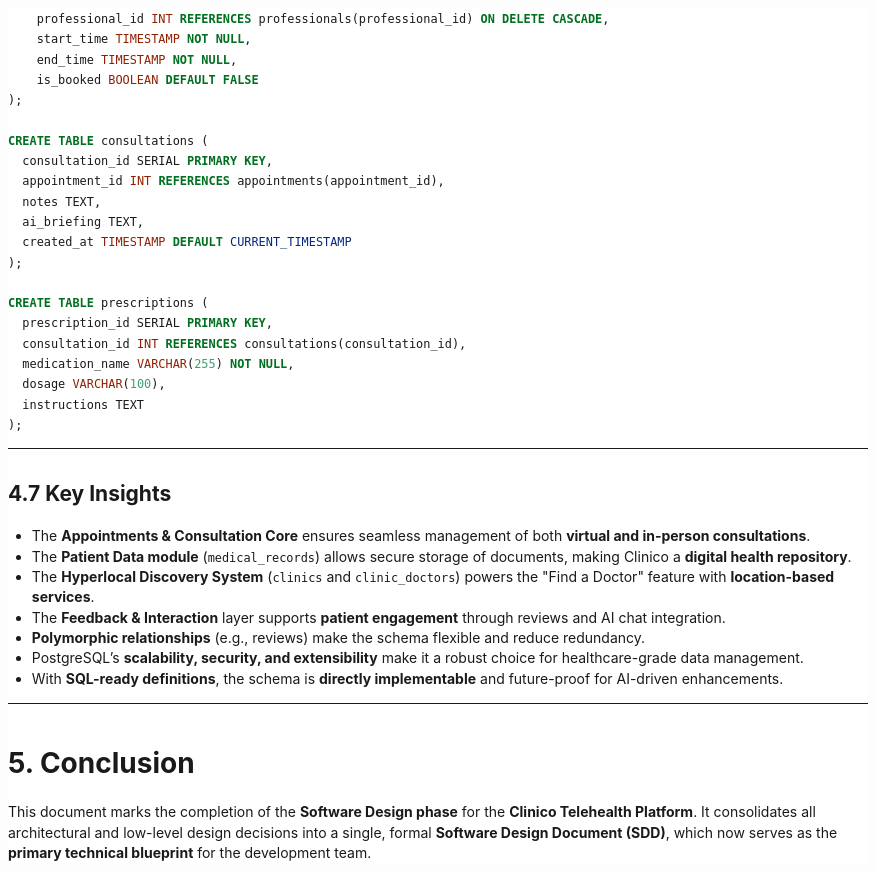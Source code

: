 ```sql
    professional_id INT REFERENCES professionals(professional_id) ON DELETE CASCADE,
    start_time TIMESTAMP NOT NULL,
    end_time TIMESTAMP NOT NULL,
    is_booked BOOLEAN DEFAULT FALSE
);

CREATE TABLE consultations (
  consultation_id SERIAL PRIMARY KEY,
  appointment_id INT REFERENCES appointments(appointment_id),
  notes TEXT,
  ai_briefing TEXT,
  created_at TIMESTAMP DEFAULT CURRENT_TIMESTAMP
);

CREATE TABLE prescriptions (
  prescription_id SERIAL PRIMARY KEY,
  consultation_id INT REFERENCES consultations(consultation_id),
  medication_name VARCHAR(255) NOT NULL,
  dosage VARCHAR(100),
  instructions TEXT
);
```

---

## 4.7 Key Insights  

- The **Appointments & Consultation Core** ensures seamless management of both **virtual and in-person consultations**.  
- The **Patient Data module** (`medical_records`) allows secure storage of documents, making Clinico a **digital health repository**.  
- The **Hyperlocal Discovery System** (`clinics` and `clinic_doctors`) powers the "Find a Doctor" feature with **location-based services**.  
- The **Feedback & Interaction** layer supports **patient engagement** through reviews and AI chat integration.  
- **Polymorphic relationships** (e.g., reviews) make the schema flexible and reduce redundancy.  
- PostgreSQL’s **scalability, security, and extensibility** make it a robust choice for healthcare-grade data management.  
- With **SQL-ready definitions**, the schema is **directly implementable** and future-proof for AI-driven enhancements.  

---

# 5. Conclusion  

This document marks the completion of the **Software Design phase** for the **Clinico Telehealth Platform**. It consolidates all architectural and low-level design decisions into a single, formal **Software Design Document (SDD)**, which now serves as the **primary technical blueprint** for the development team.  
